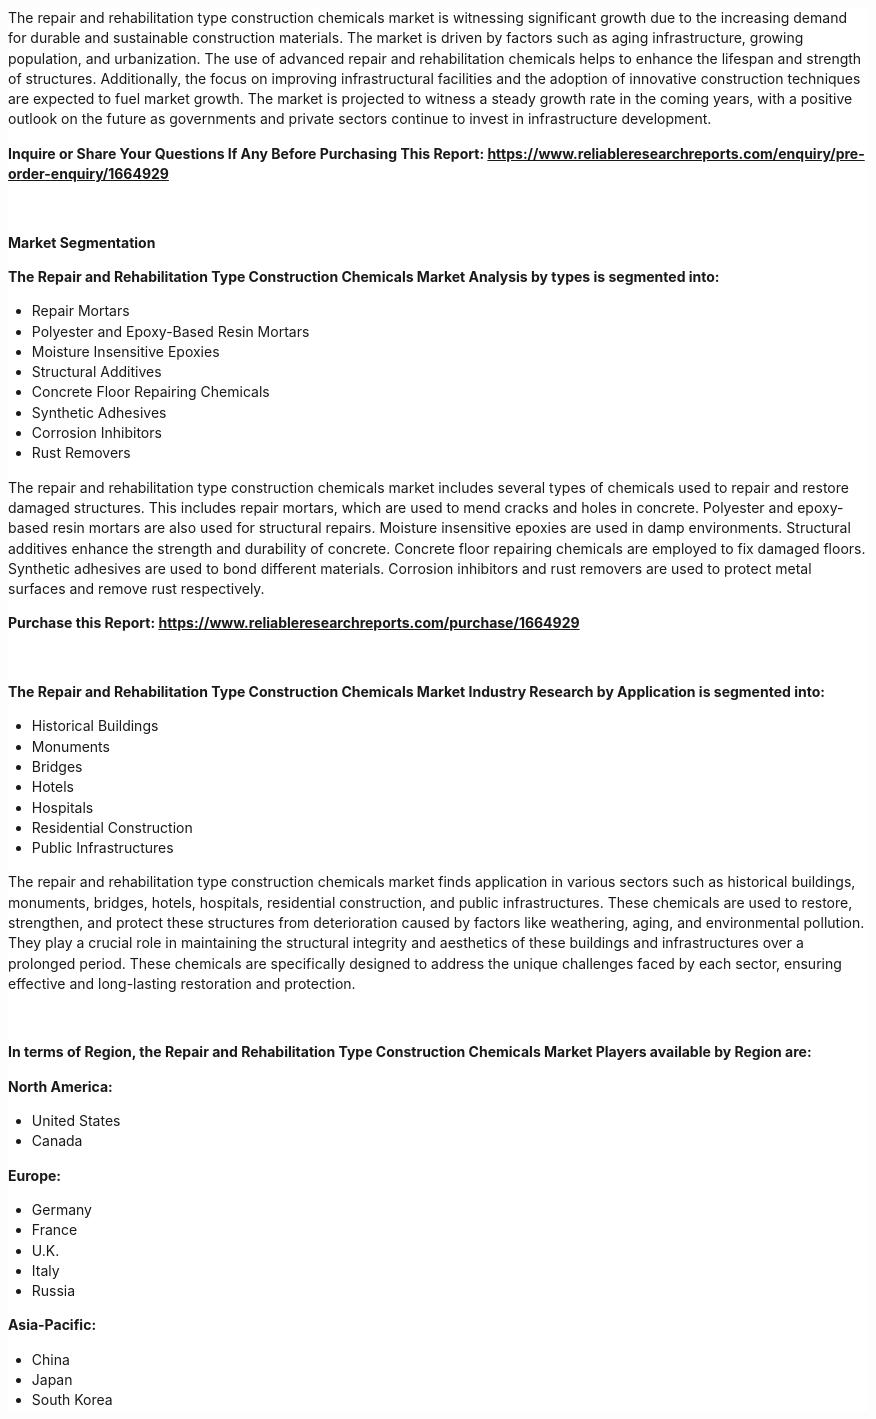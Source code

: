 <p><p>The repair and rehabilitation type construction chemicals market is witnessing significant growth due to the increasing demand for durable and sustainable construction materials. The market is driven by factors such as aging infrastructure, growing population, and urbanization. The use of advanced repair and rehabilitation chemicals helps to enhance the lifespan and strength of structures. Additionally, the focus on improving infrastructural facilities and the adoption of innovative construction techniques are expected to fuel market growth. The market is projected to witness a steady growth rate in the coming years, with a positive outlook on the future as governments and private sectors continue to invest in infrastructure development.</p></p>
<p><strong>Inquire or Share Your Questions If Any Before Purchasing This Report: <a href="https://www.reliableresearchreports.com/enquiry/pre-order-enquiry/1664929">https://www.reliableresearchreports.com/enquiry/pre-order-enquiry/1664929</a></strong></p>
<p>&nbsp;</p>
<p><strong>Market Segmentation</strong></p>
<p><strong>The Repair and Rehabilitation Type Construction Chemicals Market Analysis by types is segmented into:</strong></p>
<p><ul><li>Repair Mortars</li><li>Polyester and Epoxy-Based Resin Mortars</li><li>Moisture Insensitive Epoxies</li><li>Structural Additives</li><li>Concrete Floor Repairing Chemicals</li><li>Synthetic Adhesives</li><li>Corrosion Inhibitors</li><li>Rust Removers</li></ul></p>
<p><p>The repair and rehabilitation type construction chemicals market includes several types of chemicals used to repair and restore damaged structures. This includes repair mortars, which are used to mend cracks and holes in concrete. Polyester and epoxy-based resin mortars are also used for structural repairs. Moisture insensitive epoxies are used in damp environments. Structural additives enhance the strength and durability of concrete. Concrete floor repairing chemicals are employed to fix damaged floors. Synthetic adhesives are used to bond different materials. Corrosion inhibitors and rust removers are used to protect metal surfaces and remove rust respectively.</p></p>
<p><strong>Purchase this Report:&nbsp;<a href="https://www.reliableresearchreports.com/purchase/1664929">https://www.reliableresearchreports.com/purchase/1664929</a></strong></p>
<p>&nbsp;</p>
<p><strong>The Repair and Rehabilitation Type Construction Chemicals Market Industry Research by Application is segmented into:</strong></p>
<p><ul><li>Historical Buildings</li><li>Monuments</li><li>Bridges</li><li>Hotels</li><li>Hospitals</li><li>Residential Construction</li><li>Public Infrastructures</li></ul></p>
<p><p>The repair and rehabilitation type construction chemicals market finds application in various sectors such as historical buildings, monuments, bridges, hotels, hospitals, residential construction, and public infrastructures. These chemicals are used to restore, strengthen, and protect these structures from deterioration caused by factors like weathering, aging, and environmental pollution. They play a crucial role in maintaining the structural integrity and aesthetics of these buildings and infrastructures over a prolonged period. These chemicals are specifically designed to address the unique challenges faced by each sector, ensuring effective and long-lasting restoration and protection.</p></p>
<p>&nbsp;</p>
<p><strong>In terms of Region, the Repair and Rehabilitation Type Construction Chemicals Market Players available by Region are:</strong></p>
<p>
    <p> <strong> North America: </strong>
        <ul>
            <li>United States</li>
            <li>Canada</li>
        </ul>
        </p> 
    <p> <strong> Europe: </strong>
        <ul>
            <li>Germany</li>
            <li>France</li>
            <li>U.K.</li>
            <li>Italy</li>
            <li>Russia</li>
        </ul>
        </p> 
    <p> <strong> Asia-Pacific: </strong>
        <ul>
            <li>China</li>
            <li>Japan</li>
            <li>South Korea</li>